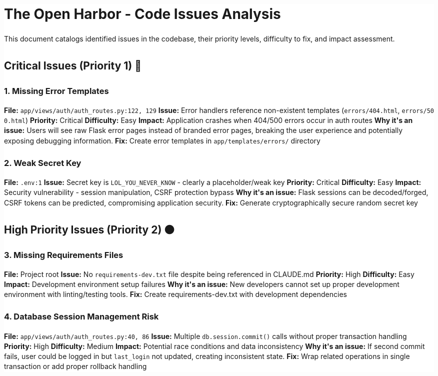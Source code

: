 # The Open Harbor - Code Issues Analysis

This document catalogs identified issues in the codebase, their priority levels, difficulty to fix, and impact assessment.

## Critical Issues (Priority 1) 🔴

### 1. Missing Error Templates
**File:** `app/views/auth/auth_routes.py:122, 129`
**Issue:** Error handlers reference non-existent templates (`errors/404.html`, `errors/500.html`)
**Priority:** Critical
**Difficulty:** Easy
**Impact:** Application crashes when 404/500 errors occur in auth routes
**Why it's an issue:** Users will see raw Flask error pages instead of branded error pages, breaking the user experience and potentially exposing debugging information.
**Fix:** Create error templates in `app/templates/errors/` directory

### 2. Weak Secret Key
**File:** `.env:1`
**Issue:** Secret key is `LOL_YOU_NEVER_KNOW` - clearly a placeholder/weak key
**Priority:** Critical
**Difficulty:** Easy
**Impact:** Security vulnerability - session manipulation, CSRF protection bypass
**Why it's an issue:** Flask sessions can be decoded/forged, CSRF tokens can be predicted, compromising application security.
**Fix:** Generate cryptographically secure random secret key

## High Priority Issues (Priority 2) 🟠

### 3. Missing Requirements Files
**File:** Project root
**Issue:** No `requirements-dev.txt` file despite being referenced in CLAUDE.md
**Priority:** High
**Difficulty:** Easy
**Impact:** Development environment setup failures
**Why it's an issue:** New developers cannot set up proper development environment with linting/testing tools.
**Fix:** Create requirements-dev.txt with development dependencies

### 4. Database Session Management Risk
**File:** `app/views/auth/auth_routes.py:40, 86`
**Issue:** Multiple `db.session.commit()` calls without proper transaction handling
**Priority:** High
**Difficulty:** Medium
**Impact:** Potential race conditions and data inconsistency
**Why it's an issue:** If second commit fails, user could be logged in but `last_login` not updated, creating inconsistent state.
**Fix:** Wrap related operations in single transaction or add proper rollback handling
